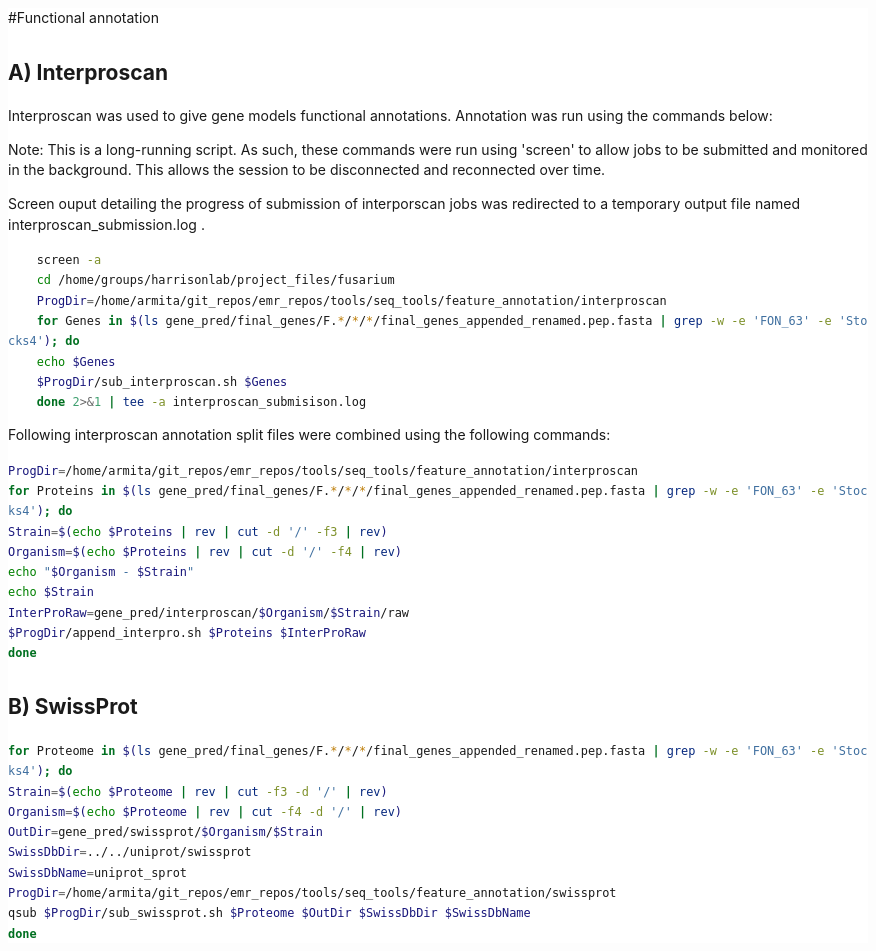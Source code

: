 
#Functional annotation

## A) Interproscan

Interproscan was used to give gene models functional annotations.
Annotation was run using the commands below:

Note: This is a long-running script. As such, these commands were run using
'screen' to allow jobs to be submitted and monitored in the background.
This allows the session to be disconnected and reconnected over time.

Screen ouput detailing the progress of submission of interporscan jobs
was redirected to a temporary output file named interproscan_submission.log .

```bash
	screen -a
	cd /home/groups/harrisonlab/project_files/fusarium
	ProgDir=/home/armita/git_repos/emr_repos/tools/seq_tools/feature_annotation/interproscan
	for Genes in $(ls gene_pred/final_genes/F.*/*/*/final_genes_appended_renamed.pep.fasta | grep -w -e 'FON_63' -e 'Stocks4'); do
	echo $Genes
	$ProgDir/sub_interproscan.sh $Genes
	done 2>&1 | tee -a interproscan_submisison.log
```

Following interproscan annotation split files were combined using the following
commands:

```bash
ProgDir=/home/armita/git_repos/emr_repos/tools/seq_tools/feature_annotation/interproscan
for Proteins in $(ls gene_pred/final_genes/F.*/*/*/final_genes_appended_renamed.pep.fasta | grep -w -e 'FON_63' -e 'Stocks4'); do
Strain=$(echo $Proteins | rev | cut -d '/' -f3 | rev)
Organism=$(echo $Proteins | rev | cut -d '/' -f4 | rev)
echo "$Organism - $Strain"
echo $Strain
InterProRaw=gene_pred/interproscan/$Organism/$Strain/raw
$ProgDir/append_interpro.sh $Proteins $InterProRaw
done
```


## B) SwissProt



```bash
for Proteome in $(ls gene_pred/final_genes/F.*/*/*/final_genes_appended_renamed.pep.fasta | grep -w -e 'FON_63' -e 'Stocks4'); do
Strain=$(echo $Proteome | rev | cut -f3 -d '/' | rev)
Organism=$(echo $Proteome | rev | cut -f4 -d '/' | rev)
OutDir=gene_pred/swissprot/$Organism/$Strain
SwissDbDir=../../uniprot/swissprot
SwissDbName=uniprot_sprot
ProgDir=/home/armita/git_repos/emr_repos/tools/seq_tools/feature_annotation/swissprot
qsub $ProgDir/sub_swissprot.sh $Proteome $OutDir $SwissDbDir $SwissDbName
done
```

